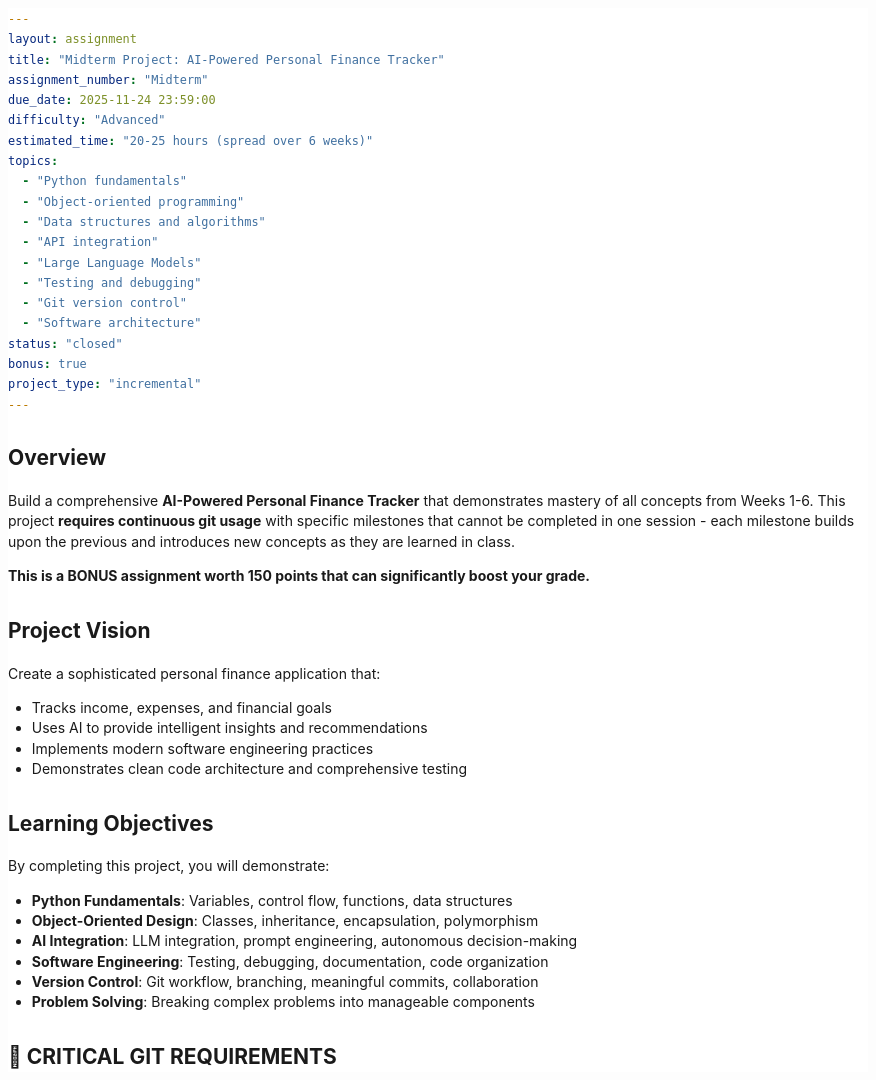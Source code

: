 ```yaml
---
layout: assignment
title: "Midterm Project: AI-Powered Personal Finance Tracker"
assignment_number: "Midterm"
due_date: 2025-11-24 23:59:00
difficulty: "Advanced"
estimated_time: "20-25 hours (spread over 6 weeks)"
topics:
  - "Python fundamentals"
  - "Object-oriented programming"
  - "Data structures and algorithms"
  - "API integration"
  - "Large Language Models"
  - "Testing and debugging"
  - "Git version control"
  - "Software architecture"
status: "closed"
bonus: true
project_type: "incremental"
---
```


## Overview

Build a comprehensive **AI-Powered Personal Finance Tracker** that demonstrates mastery of all concepts from Weeks 1-6. This project **requires continuous git usage** with specific milestones that cannot be completed in one session - each milestone builds upon the previous and introduces new concepts as they are learned in class.

**This is a BONUS assignment worth 150 points that can significantly boost your grade.**

## Project Vision

Create a sophisticated personal finance application that:
- Tracks income, expenses, and financial goals
- Uses AI to provide intelligent insights and recommendations
- Implements modern software engineering practices
- Demonstrates clean code architecture and comprehensive testing

## Learning Objectives

By completing this project, you will demonstrate:

- **Python Fundamentals**: Variables, control flow, functions, data structures
- **Object-Oriented Design**: Classes, inheritance, encapsulation, polymorphism
- **AI Integration**: LLM integration, prompt engineering, autonomous decision-making
- **Software Engineering**: Testing, debugging, documentation, code organization
- **Version Control**: Git workflow, branching, meaningful commits, collaboration
- **Problem Solving**: Breaking complex problems into manageable components

## 🚨 CRITICAL GIT REQUIREMENTS
